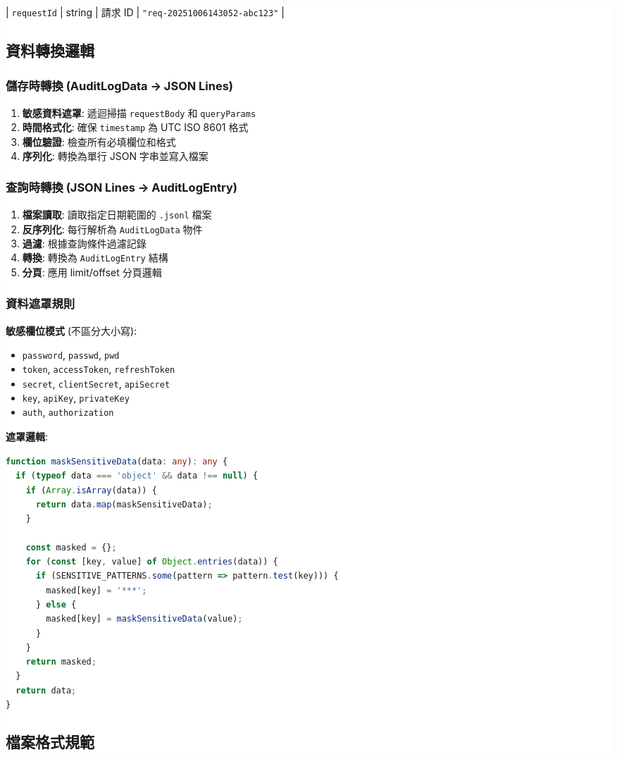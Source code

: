 | `requestId` | string | 請求 ID | `"req-20251006143052-abc123"` |

## 資料轉換邏輯

### 儲存時轉換 (AuditLogData → JSON Lines)

1. **敏感資料遮罩**: 遞迴掃描 `requestBody` 和 `queryParams`
2. **時間格式化**: 確保 `timestamp` 為 UTC ISO 8601 格式
3. **欄位驗證**: 檢查所有必填欄位和格式
4. **序列化**: 轉換為單行 JSON 字串並寫入檔案

### 查詢時轉換 (JSON Lines → AuditLogEntry)

1. **檔案讀取**: 讀取指定日期範圍的 `.jsonl` 檔案
2. **反序列化**: 每行解析為 `AuditLogData` 物件
3. **過濾**: 根據查詢條件過濾記錄
4. **轉換**: 轉換為 `AuditLogEntry` 結構
5. **分頁**: 應用 limit/offset 分頁邏輯

### 資料遮罩規則

**敏感欄位模式** (不區分大小寫):
- `password`, `passwd`, `pwd`
- `token`, `accessToken`, `refreshToken`
- `secret`, `clientSecret`, `apiSecret`
- `key`, `apiKey`, `privateKey`
- `auth`, `authorization`

**遮罩邏輯**:
```typescript
function maskSensitiveData(data: any): any {
  if (typeof data === 'object' && data !== null) {
    if (Array.isArray(data)) {
      return data.map(maskSensitiveData);
    }
    
    const masked = {};
    for (const [key, value] of Object.entries(data)) {
      if (SENSITIVE_PATTERNS.some(pattern => pattern.test(key))) {
        masked[key] = '***';
      } else {
        masked[key] = maskSensitiveData(value);
      }
    }
    return masked;
  }
  return data;
}
```

## 檔案格式規範

